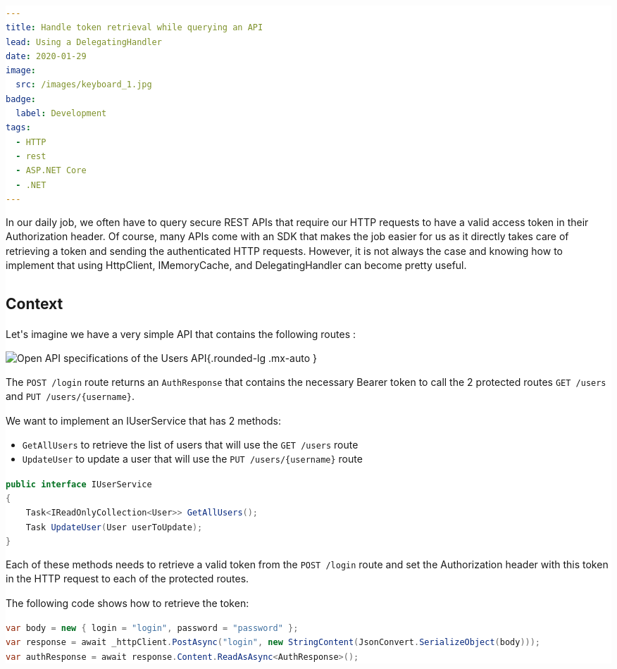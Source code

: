 ```yaml
---
title: Handle token retrieval while querying an API
lead: Using a DelegatingHandler
date: 2020-01-29
image:
  src: /images/keyboard_1.jpg
badge:
  label: Development
tags:
  - HTTP
  - rest
  - ASP.NET Core
  - .NET
---
```

In our daily job, we often have to query secure REST APIs that require our HTTP requests to have a valid access token in their Authorization header. 
Of course, many APIs come with an SDK that makes the job easier for us as it directly takes care of retrieving a token and sending the authenticated HTTP requests.
However, it is not always the case and knowing how to implement that using HttpClient, IMemoryCache, and DelegatingHandler can become pretty useful.

## Context

Let's imagine we have a very simple API that contains the following routes :

![Open API specifications of the Users API](/posts/images/delegatinghandler_api_1.png){.rounded-lg .mx-auto }

The `POST /login` route returns an `AuthResponse` that contains the necessary Bearer token to call the 2 protected routes `GET /users` and `PUT /users/{username}`.

We want to implement an IUserService that has 2 methods: 
- `GetAllUsers` to retrieve the list of users that will use the `GET /users` route
- `UpdateUser` to update a user that will use the `PUT /users/{username}` route

```csharp
public interface IUserService
{
    Task<IReadOnlyCollection<User>> GetAllUsers();
    Task UpdateUser(User userToUpdate);
}
```

Each of these methods needs to retrieve a valid token from the `POST /login` route and set the Authorization header with this token in the HTTP request to each of the protected routes.

The following code shows how to retrieve the token:

```csharp
var body = new { login = "login", password = "password" };
var response = await _httpClient.PostAsync("login", new StringContent(JsonConvert.SerializeObject(body)));
var authResponse = await response.Content.ReadAsAsync<AuthResponse>();
```
